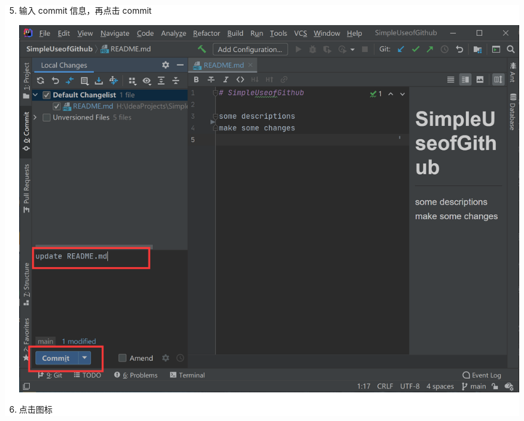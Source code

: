 5. 输入 commit 信息，再点击 commit

   ![image-20201010020823856](img/git%E5%92%8CGithub%E7%9A%84%E4%BD%BF%E7%94%A8/image-20201010020823856.png)

6) 点击图标
